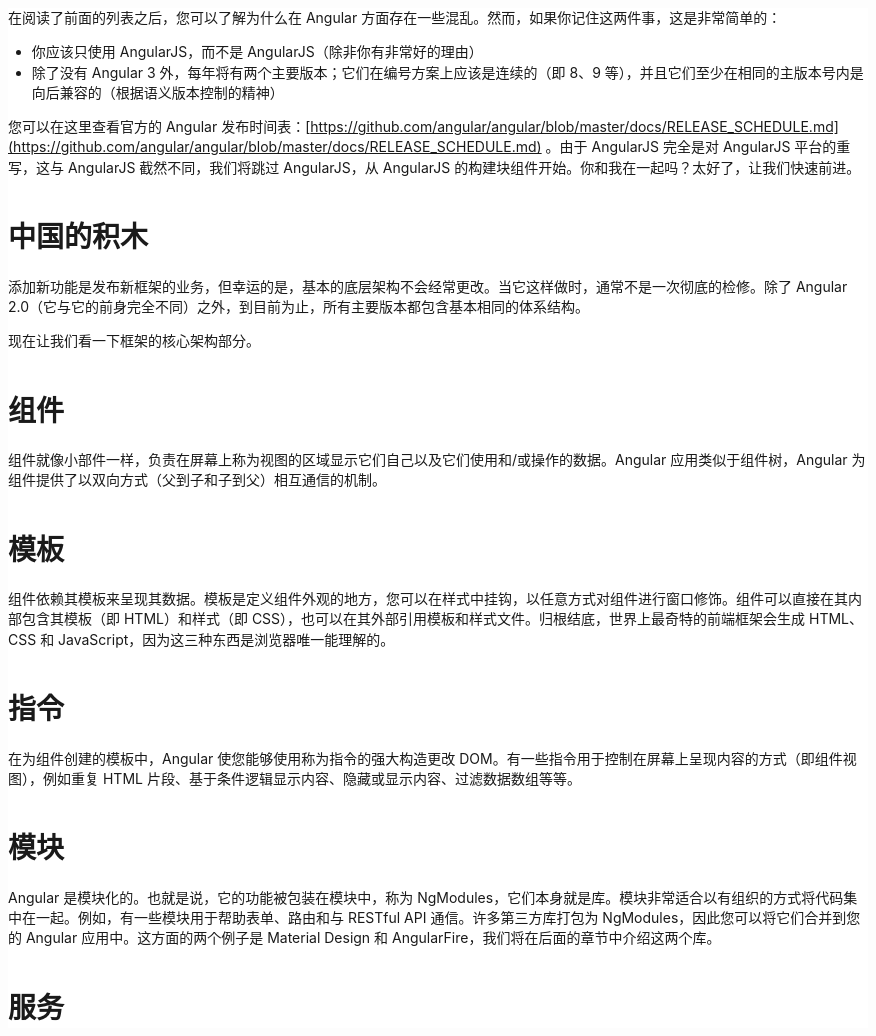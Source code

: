 在阅读了前面的列表之后，您可以了解为什么在 Angular 方面存在一些混乱。然而，如果你记住这两件事，这是非常简单的：

*   你应该只使用 AngularJS，而不是 AngularJS（除非你有非常好的理由）
*   除了没有 Angular 3 外，每年将有两个主要版本；它们在编号方案上应该是连续的（即 8、9 等），并且它们至少在相同的主版本号内是向后兼容的（根据语义版本控制的精神）

您可以在这里查看官方的 Angular 发布时间表：[https://github.com/angular/angular/blob/master/docs/RELEASE_SCHEDULE.md](https://github.com/angular/angular/blob/master/docs/RELEASE_SCHEDULE.md) 。由于 AngularJS 完全是对 AngularJS 平台的重写，这与 AngularJS 截然不同，我们将跳过 AngularJS，从 AngularJS 的构建块组件开始。你和我在一起吗？太好了，让我们快速前进。



# 中国的积木



添加新功能是发布新框架的业务，但幸运的是，基本的底层架构不会经常更改。当它这样做时，通常不是一次彻底的检修。除了 Angular 2.0（它与它的前身完全不同）之外，到目前为止，所有主要版本都包含基本相同的体系结构。

现在让我们看一下框架的核心架构部分。



# 组件



组件就像小部件一样，负责在屏幕上称为视图的区域显示它们自己以及它们使用和/或操作的数据。Angular 应用类似于组件树，Angular 为组件提供了以双向方式（父到子和子到父）相互通信的机制。



# 模板



组件依赖其模板来呈现其数据。模板是定义组件外观的地方，您可以在样式中挂钩，以任意方式对组件进行窗口修饰。组件可以直接在其内部包含其模板（即 HTML）和样式（即 CSS），也可以在其外部引用模板和样式文件。归根结底，世界上最奇特的前端框架会生成 HTML、CSS 和 JavaScript，因为这三种东西是浏览器唯一能理解的。



# 指令



在为组件创建的模板中，Angular 使您能够使用称为指令的强大构造更改 DOM。有一些指令用于控制在屏幕上呈现内容的方式（即组件视图），例如重复 HTML 片段、基于条件逻辑显示内容、隐藏或显示内容、过滤数据数组等等。



# 模块



Angular 是模块化的。也就是说，它的功能被包装在模块中，称为 NgModules，它们本身就是库。模块非常适合以有组织的方式将代码集中在一起。例如，有一些模块用于帮助表单、路由和与 RESTful API 通信。许多第三方库打包为 NgModules，因此您可以将它们合并到您的 Angular 应用中。这方面的两个例子是 Material Design 和 AngularFire，我们将在后面的章节中介绍这两个库。



# 服务
